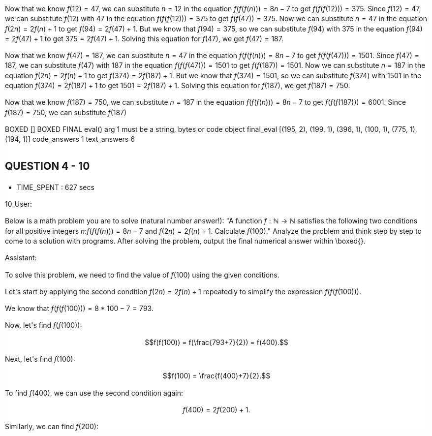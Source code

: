 Now that we know $f(12) = 47$, we can substitute $n = 12$ in the equation $f(f(f(n))) = 8n - 7$ to get $f(f(f(12))) = 375$. Since $f(12) = 47$, we can substitute $f(12)$ with $47$ in the equation $f(f(f(12))) = 375$ to get $f(f(47)) = 375$. Now we can substitute $n = 47$ in the equation $f(2n) = 2f(n) + 1$ to get $f(94) = 2f(47) + 1$. But we know that $f(94) = 375$, so we can substitute $f(94)$ with $375$ in the equation $f(94) = 2f(47) + 1$ to get $375 = 2f(47) + 1$. Solving this equation for $f(47)$, we get $f(47) = 187$.

Now that we know $f(47) = 187$, we can substitute $n = 47$ in the equation $f(f(f(n))) = 8n - 7$ to get $f(f(f(47))) = 1501$. Since $f(47) = 187$, we can substitute $f(47)$ with $187$ in the equation $f(f(f(47))) = 1501$ to get $f(f(187)) = 1501$. Now we can substitute $n = 187$ in the equation $f(2n) = 2f(n) + 1$ to get $f(374) = 2f(187) + 1$. But we know that $f(374) = 1501$, so we can substitute $f(374)$ with $1501$ in the equation $f(374) = 2f(187) + 1$ to get $1501 = 2f(187) + 1$. Solving this equation for $f(187)$, we get $f(187) = 750$.

Now that we know $f(187) = 750$, we can substitute $n = 187$ in the equation $f(f(f(n))) = 8n - 7$ to get $f(f(f(187))) = 6001$. Since $f(187) = 750$, we can substitute $f(187)$

BOXED []
BOXED FINAL 
eval() arg 1 must be a string, bytes or code object final_eval
[(195, 2), (199, 1), (396, 1), (100, 1), (775, 1), (194, 1)]
code_answers 1 text_answers 6



## QUESTION 4 - 10 
- TIME_SPENT : 627 secs

10_User:

Below is a math problem you are to solve (natural number answer!):
"A function $f: \mathbb N \to \mathbb N$ satisfies the following two conditions for all positive integers $n$:$f(f(f(n)))=8n-7$ and $f(2n)=2f(n)+1$. Calculate $f(100)$."
Analyze the problem and think step by step to come to a solution with programs. After solving the problem, output the final numerical answer within \boxed{}.

Assistant:

 To solve this problem, we need to find the value of $f(100)$ using the given conditions.

Let's start by applying the second condition $f(2n)=2f(n)+1$ repeatedly to simplify the expression $f(f(f(100)))$.

We know that $f(f(f(100))) = 8*100 - 7 = 793$.

Now, let's find $f(f(100))$:

$$f(f(100)) = f(\frac{793+7}{2}) = f(400).$$

Next, let's find $f(100)$:

$$f(100) = \frac{f(400)+7}{2}.$$

To find $f(400)$, we can use the second condition again:

$$f(400) = 2f(200) + 1.$$

Similarly, we can find $f(200)$:
